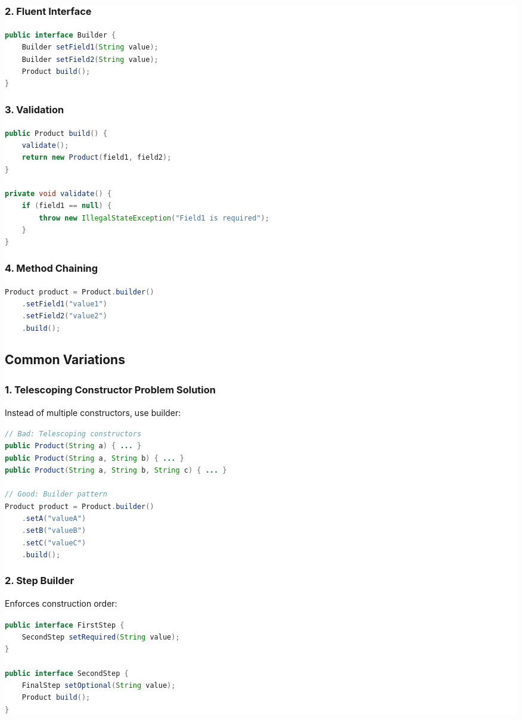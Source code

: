 ### 2. Fluent Interface
```java
public interface Builder {
    Builder setField1(String value);
    Builder setField2(String value);
    Product build();
}
```

### 3. Validation
```java
public Product build() {
    validate();
    return new Product(field1, field2);
}

private void validate() {
    if (field1 == null) {
        throw new IllegalStateException("Field1 is required");
    }
}
```

### 4. Method Chaining
```java
Product product = Product.builder()
    .setField1("value1")
    .setField2("value2")
    .build();
```

## Common Variations

### 1. Telescoping Constructor Problem Solution
Instead of multiple constructors, use builder:
```java
// Bad: Telescoping constructors
public Product(String a) { ... }
public Product(String a, String b) { ... }
public Product(String a, String b, String c) { ... }

// Good: Builder pattern
Product product = Product.builder()
    .setA("valueA")
    .setB("valueB")
    .setC("valueC")
    .build();
```

### 2. Step Builder
Enforces construction order:
```java
public interface FirstStep {
    SecondStep setRequired(String value);
}

public interface SecondStep {
    FinalStep setOptional(String value);
    Product build();
}
```
